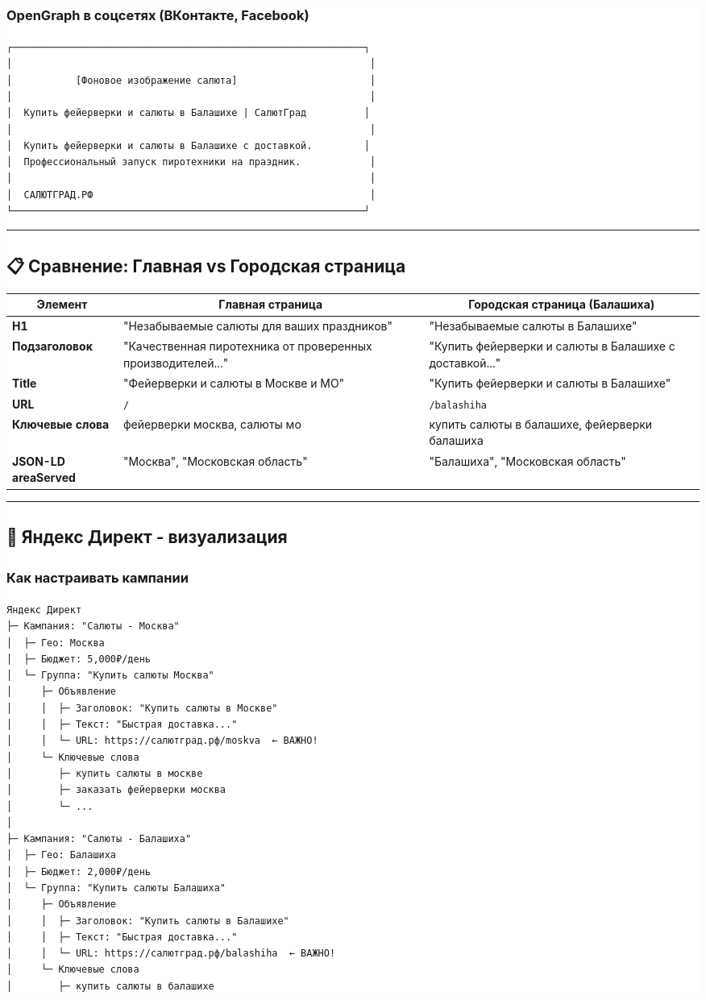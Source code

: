 ### OpenGraph в соцсетях (ВКонтакте, Facebook)

```
┌─────────────────────────────────────────────────────────────┐
│                                                              │
│           [Фоновое изображение салюта]                       │
│                                                              │
│  Купить фейерверки и салюты в Балашихе | СалютГрад          │
│                                                              │
│  Купить фейерверки и салюты в Балашихе с доставкой.         │
│  Профессиональный запуск пиротехники на праздник.            │
│                                                              │
│  САЛЮТГРАД.РФ                                                │
└─────────────────────────────────────────────────────────────┘
```

---

## 📋 Сравнение: Главная vs Городская страница

| Элемент | Главная страница | Городская страница (Балашиха) |
|---------|------------------|-------------------------------|
| **H1** | "Незабываемые салюты для ваших праздников" | "Незабываемые салюты в Балашихе" |
| **Подзаголовок** | "Качественная пиротехника от проверенных производителей..." | "Купить фейерверки и салюты в Балашихе с доставкой..." |
| **Title** | "Фейерверки и салюты в Москве и МО" | "Купить фейерверки и салюты в Балашихе" |
| **URL** | `/` | `/balashiha` |
| **Ключевые слова** | фейерверки москва, салюты мо | купить салюты в балашихе, фейерверки балашиха |
| **JSON-LD areaServed** | "Москва", "Московская область" | "Балашиха", "Московская область" |

---

## 🎯 Яндекс Директ - визуализация

### Как настраивать кампании

```
Яндекс Директ
├─ Кампания: "Салюты - Москва"
│  ├─ Гео: Москва
│  ├─ Бюджет: 5,000₽/день
│  └─ Группа: "Купить салюты Москва"
│     ├─ Объявление
│     │  ├─ Заголовок: "Купить салюты в Москве"
│     │  ├─ Текст: "Быстрая доставка..."
│     │  └─ URL: https://салютград.рф/moskva  ← ВАЖНО!
│     └─ Ключевые слова
│        ├─ купить салюты в москве
│        ├─ заказать фейерверки москва
│        └─ ...
│
├─ Кампания: "Салюты - Балашиха"
│  ├─ Гео: Балашиха
│  ├─ Бюджет: 2,000₽/день
│  └─ Группа: "Купить салюты Балашиха"
│     ├─ Объявление
│     │  ├─ Заголовок: "Купить салюты в Балашихе"
│     │  ├─ Текст: "Быстрая доставка..."
│     │  └─ URL: https://салютград.рф/balashiha  ← ВАЖНО!
│     └─ Ключевые слова
│        ├─ купить салюты в балашихе
```